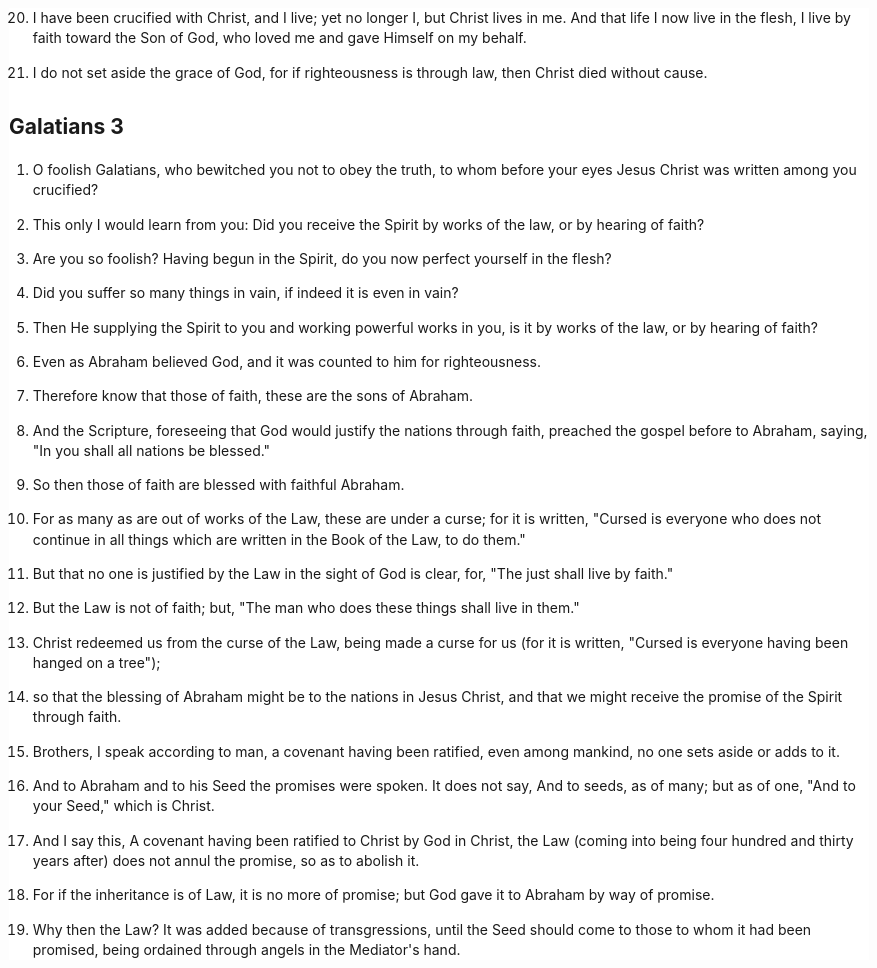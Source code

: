20. I have been crucified with Christ, and I live; yet no longer I, but Christ lives in me. And that life I now live in the flesh, I live by faith toward the Son of God, who loved me and gave Himself on my behalf.

21. I do not set aside the grace of God, for if righteousness is through law, then Christ died without cause.  

## Galatians 3

1. O foolish Galatians, who bewitched you not to obey the truth, to whom before your eyes Jesus Christ was written among you crucified?

2. This only I would learn from you: Did you receive the Spirit by works of the law, or by hearing of faith?

3. Are you so foolish? Having begun in the Spirit, do you now perfect yourself in the flesh?

4. Did you suffer so many things in vain, if indeed it is even in vain?

5. Then He supplying the Spirit to you and working powerful works in you, is it by works of the law, or by hearing of faith?   

6. Even as Abraham believed God, and it was counted to him for righteousness.

7. Therefore know that those of faith, these are the sons of Abraham.

8. And the Scripture, foreseeing that God would justify the nations through faith, preached the gospel before to Abraham, saying, "In you shall all nations be blessed."

9. So then those of faith are blessed with faithful Abraham.

10. For as many as are out of works of the Law, these are under a curse; for it is written, "Cursed is everyone who does not continue in all things which are written in the Book of the Law, to do them."

11. But that no one is justified by the Law in the sight of God is clear, for, "The just shall live by faith."

12. But the Law is not of faith; but, "The man who does these things shall live in them."

13. Christ redeemed us from the curse of the Law, being made a curse for us (for it is written, "Cursed is everyone having been hanged on a tree");

14. so that the blessing of Abraham might be to the nations in Jesus Christ, and that we might receive the promise of the Spirit through faith.

15. Brothers, I speak according to man, a covenant having been ratified, even among mankind, no one sets aside or adds to it.

16. And to Abraham and to his Seed the promises were spoken. It does not say, And to seeds, as of many; but as of one, "And to your Seed," which is Christ.

17. And I say this, A covenant having been ratified to Christ by God in Christ, the Law (coming into being four hundred and thirty years after) does not annul the promise, so as to abolish it.

18. For if the inheritance is of Law, it is no more of promise; but God gave it to Abraham by way of promise.   

19. Why then the Law? It was added because of transgressions, until the Seed should come to those to whom it had been promised, being ordained through angels in the Mediator's hand.
